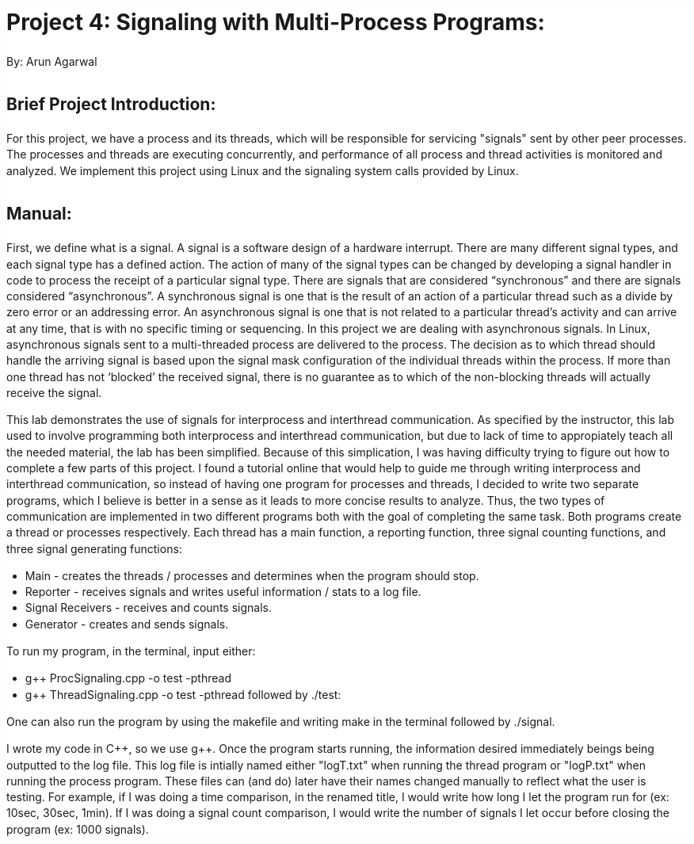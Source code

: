 # Project 4: Signaling with Multi-Process Programs:
By: Arun Agarwal

## Brief Project Introduction:
For this project, we have a process and its threads, which will be responsible for servicing "signals" sent by other peer processes. The processes and threads are executing concurrently, and performance of all process and thread activities is monitored and analyzed. We implement this project using Linux and the signaling system calls provided by Linux. 

## Manual:
First, we define what is a signal. A signal is a software design of a hardware interrupt. There are many different signal types, and each signal type has a defined action. The action of many of the signal types can be changed by developing a signal handler in code to process the receipt of a particular signal type. There are signals that are considered “synchronous” and there are signals considered “asynchronous”. A synchronous signal is one that is the result of an action of a particular thread such as a divide by zero error or an addressing error. An asynchronous signal is one that is not related to a particular thread’s activity and can arrive at any time, that is with no specific timing or sequencing. In this project we are dealing with asynchronous signals.  In Linux, asynchronous signals sent to a multi-threaded process are delivered to the process. The decision as to which thread should handle the arriving signal is based upon the signal mask configuration of the individual threads within the process. If more than one thread has not ‘blocked’ the received signal, there is no guarantee as to which of the non-blocking threads will actually receive the signal. 

This lab demonstrates the use of signals for interprocess and interthread communication. As specified by the instructor, this lab used to involve programming both interprocess and interthread communication, but due to lack of time to appropiately teach all the needed material, the lab has been simplified. Because of this simplication, I was having difficulty trying to figure out how to complete a few parts of this project. I found a tutorial online that would help to guide me through writing interprocess and interthread communication, so instead of having one program for processes and threads, I decided to write two separate programs, which I believe is better in a sense as it leads to more concise results to analyze. Thus, the two types of communication are implemented in two different programs both with the goal of completing the same task. Both programs create a thread or processes respectively. Each thread has a main function, a reporting function, three signal counting functions, and three signal generating functions:
- Main - creates the threads / processes and determines when the program should stop.
- Reporter - receives signals and writes useful information / stats to a log file.
- Signal Receivers - receives and counts signals.
- Generator - creates and sends signals.

To run my program, in the terminal, input either:
-  g++ ProcSignaling.cpp -o test -pthread
-  g++ ThreadSignaling.cpp -o test -pthread
followed by ./test:

One can also run the program by using the makefile and writing make in the terminal followed by ./signal.

I wrote my code in C++, so we use g++.
Once the program starts running, the information desired immediately beings being outputted to the log file. This log file is intially named either "logT.txt" when running the thread program or "logP.txt" when running the process program. These files can (and do) later have their names changed manually to reflect what the user is testing. For example, if I was doing a time comparison, in the renamed title, I would write how long I let the program run for (ex: 10sec, 30sec, 1min). If I was doing a signal count comparison, I would write the number of signals I let occur before closing the program (ex: 1000 signals). 

